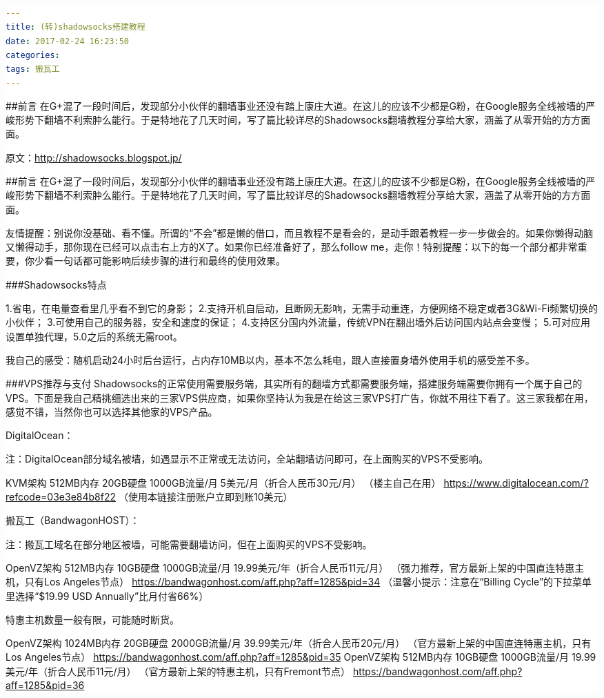 ```yaml
---
title: (转)shadowsocks搭建教程
date: 2017-02-24 16:23:50
categories:
tags: 搬瓦工
---
```

##前言
在G+混了一段时间后，发现部分小伙伴的翻墙事业还没有踏上康庄大道。在这儿的应该不少都是G粉，在Google服务全线被墙的严峻形势下翻墙不利索肿么能行。于是特地花了几天时间，写了篇比较详尽的Shadowsocks翻墙教程分享给大家，涵盖了从零开始的方方面面。

原文：http://shadowsocks.blogspot.jp/

##前言
 在G+混了一段时间后，发现部分小伙伴的翻墙事业还没有踏上康庄大道。在这儿的应该不少都是G粉，在Google服务全线被墙的严峻形势下翻墙不利索肿么能行。于是特地花了几天时间，写了篇比较详尽的Shadowsocks翻墙教程分享给大家，涵盖了从零开始的方方面面。

友情提醒：别说你没基础、看不懂。所谓的“不会”都是懒的借口，而且教程不是看会的，是动手跟着教程一步一步做会的。如果你懒得动脑又懒得动手，那你现在已经可以点击右上方的X了。如果你已经准备好了，那么follow me，走你！特别提醒：以下的每一个部分都非常重要，你少看一句话都可能影响后续步骤的进行和最终的使用效果。

###Shadowsocks特点

1.省电，在电量查看里几乎看不到它的身影；
2.支持开机自启动，且断网无影响，无需手动重连，方便网络不稳定或者3G&Wi-Fi频繁切换的小伙伴；
3.可使用自己的服务器，安全和速度的保证；
4.支持区分国内外流量，传统VPN在翻出墙外后访问国内站点会变慢；
5.可对应用设置单独代理，5.0之后的系统无需root。

我自己的感受：随机启动24小时后台运行，占内存10MB以内，基本不怎么耗电，跟人直接置身墙外使用手机的感受差不多。

###VPS推荐与支付
 Shadowsocks的正常使用需要服务端，其实所有的翻墙方式都需要服务端，搭建服务端需要你拥有一个属于自己的VPS。下面是我自己精挑细选出来的三家VPS供应商，如果你坚持认为我是在给这三家VPS打广告，你就不用往下看了。这三家我都在用，感觉不错，当然你也可以选择其他家的VPS产品。

DigitalOcean：

注：DigitalOcean部分域名被墙，如遇显示不正常或无法访问，全站翻墙访问即可，在上面购买的VPS不受影响。

KVM架构    512MB内存  20GB硬盘   1000GB流量/月 5美元/月（折合人民币30元/月）
（楼主自己在用）
https://www.digitalocean.com/?refcode=03e3e84b8f22
（使用本链接注册账户立即到账10美元）

 搬瓦工（BandwagonHOST）：

注：搬瓦工域名在部分地区被墙，可能需要翻墙访问，但在上面购买的VPS不受影响。

OpenVZ架构 512MB内存  10GB硬盘 1000GB流量/月 19.99美元/年（折合人民币11元/月）
（强力推荐，官方最新上架的中国直连特惠主机，只有Los Angeles节点）
https://bandwagonhost.com/aff.php?aff=1285&pid=34
 （温馨小提示：注意在“Billing Cycle”的下拉菜单里选择“$19.99 USD Annually”比月付省66%）

特惠主机数量一般有限，可能随时断货。

OpenVZ架构 1024MB内存  20GB硬盘 2000GB流量/月 39.99美元/年（折合人民币20元/月）
 （官方最新上架的中国直连特惠主机，只有Los Angeles节点）
https://bandwagonhost.com/aff.php?aff=1285&pid=35
 OpenVZ架构 512MB内存  10GB硬盘 1000GB流量/月 19.99美元/年（折合人民币11元/月）
（官方最新上架的特惠主机，只有Fremont节点）
https://bandwagonhost.com/aff.php?aff=1285&pid=36
